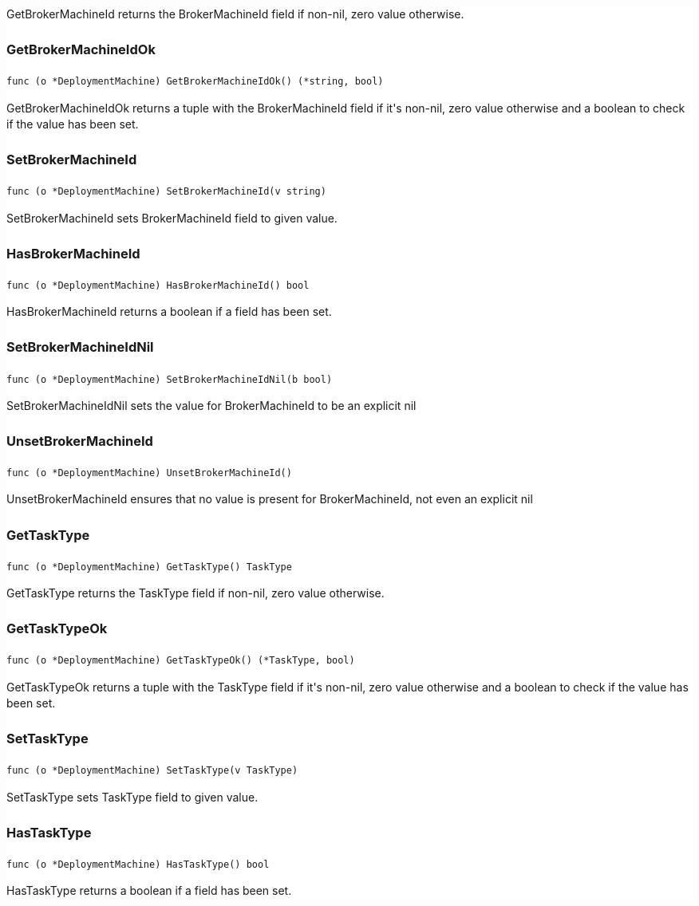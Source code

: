 GetBrokerMachineId returns the BrokerMachineId field if non-nil, zero value otherwise.

### GetBrokerMachineIdOk

`func (o *DeploymentMachine) GetBrokerMachineIdOk() (*string, bool)`

GetBrokerMachineIdOk returns a tuple with the BrokerMachineId field if it's non-nil, zero value otherwise
and a boolean to check if the value has been set.

### SetBrokerMachineId

`func (o *DeploymentMachine) SetBrokerMachineId(v string)`

SetBrokerMachineId sets BrokerMachineId field to given value.

### HasBrokerMachineId

`func (o *DeploymentMachine) HasBrokerMachineId() bool`

HasBrokerMachineId returns a boolean if a field has been set.

### SetBrokerMachineIdNil

`func (o *DeploymentMachine) SetBrokerMachineIdNil(b bool)`

 SetBrokerMachineIdNil sets the value for BrokerMachineId to be an explicit nil

### UnsetBrokerMachineId
`func (o *DeploymentMachine) UnsetBrokerMachineId()`

UnsetBrokerMachineId ensures that no value is present for BrokerMachineId, not even an explicit nil
### GetTaskType

`func (o *DeploymentMachine) GetTaskType() TaskType`

GetTaskType returns the TaskType field if non-nil, zero value otherwise.

### GetTaskTypeOk

`func (o *DeploymentMachine) GetTaskTypeOk() (*TaskType, bool)`

GetTaskTypeOk returns a tuple with the TaskType field if it's non-nil, zero value otherwise
and a boolean to check if the value has been set.

### SetTaskType

`func (o *DeploymentMachine) SetTaskType(v TaskType)`

SetTaskType sets TaskType field to given value.

### HasTaskType

`func (o *DeploymentMachine) HasTaskType() bool`

HasTaskType returns a boolean if a field has been set.

